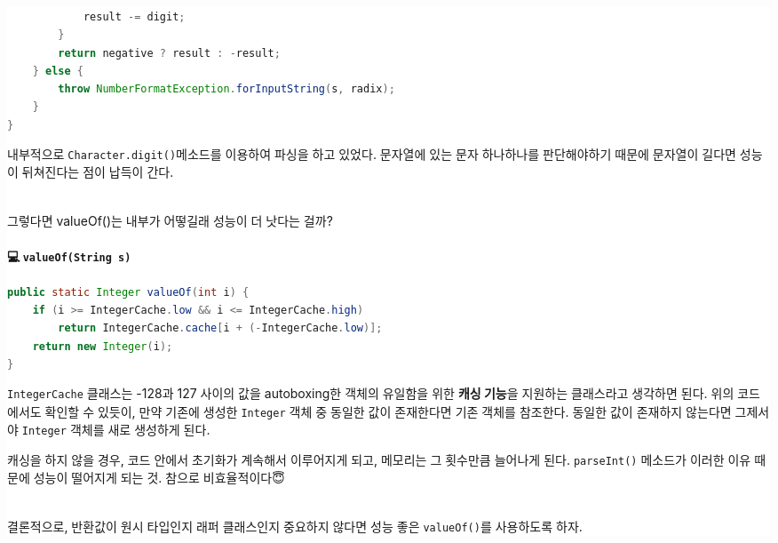 ```java
            result -= digit;
        }
        return negative ? result : -result;
    } else {
        throw NumberFormatException.forInputString(s, radix);
    }
}
```
내부적으로 `Character.digit()`메소드를 이용하여 파싱을 하고 있었다.
문자열에 있는 문자 하나하나를 판단해야하기 때문에 문자열이 길다면 성능이 뒤쳐진다는 점이 납득이 간다.
<br><br>

그렇다면 valueOf()는 내부가 어떻길래 성능이 더 낫다는 걸까?
<br>

#### 💻 `valueOf(String s)`
```java
public static Integer valueOf(int i) { 
    if (i >= IntegerCache.low && i <= IntegerCache.high) 
        return IntegerCache.cache[i + (-IntegerCache.low)]; 
    return new Integer(i); 
}
```
`IntegerCache` 클래스는 -128과 127 사이의 값을 autoboxing한 객체의 유일함을 위한 **캐싱 기능**을 지원하는 클래스라고 생각하면 된다. 위의 코드에서도 확인할 수 있듯이, 만약 기존에 생성한 `Integer` 객체 중 동일한 값이 존재한다면 기존 객체를 참조한다. 동일한 값이 존재하지 않는다면 그제서야 `Integer` 객체를 새로 생성하게 된다.

캐싱을 하지 않을 경우, 코드 안에서 초기화가 계속해서 이루어지게 되고, 메모리는 그 횟수만큼 늘어나게 된다. `parseInt()` 메소드가 이러한 이유 때문에 성능이 떨어지게 되는 것. 참으로 비효율적이다😇
<br><br>

결론적으로, 반환값이 원시 타입인지 래퍼 클래스인지 중요하지 않다면 성능 좋은 `valueOf()`를 사용하도록 하자.